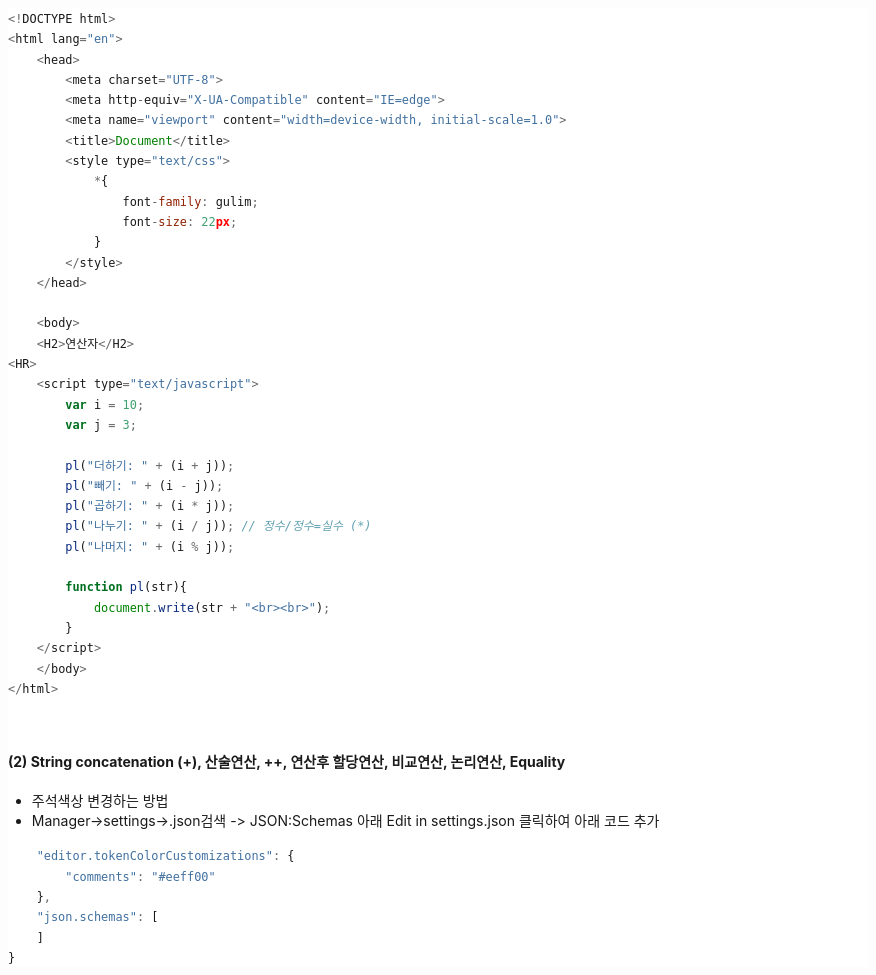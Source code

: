 ```javascript
<!DOCTYPE html>
<html lang="en">
    <head>
        <meta charset="UTF-8">
        <meta http-equiv="X-UA-Compatible" content="IE=edge">
        <meta name="viewport" content="width=device-width, initial-scale=1.0">
        <title>Document</title>
        <style type="text/css">
            *{
                font-family: gulim;
                font-size: 22px;
            }
        </style>
    </head>

    <body>
    <H2>연산자</H2>
<HR>
    <script type="text/javascript">
        var i = 10;
        var j = 3;

        pl("더하기: " + (i + j));
        pl("빼기: " + (i - j));
        pl("곱하기: " + (i * j));
        pl("나누기: " + (i / j)); // 정수/정수=실수 (*)
        pl("나머지: " + (i % j));

        function pl(str){
            document.write(str + "<br><br>");
        }
    </script>
    </body>
</html>
```

<br />

#### (2) String concatenation (+), 산술연산, ++, 연산후 할당연산, 비교연산, 논리연산, Equality

- 주석색상 변경하는 방법
- Manager->settings->.json검색 -> JSON:Schemas 아래 Edit in settings.json 클릭하여 아래 코드 추가

```javascript
    "editor.tokenColorCustomizations": {
        "comments": "#eeff00"
    },
    "json.schemas": [
    ]
}
```
